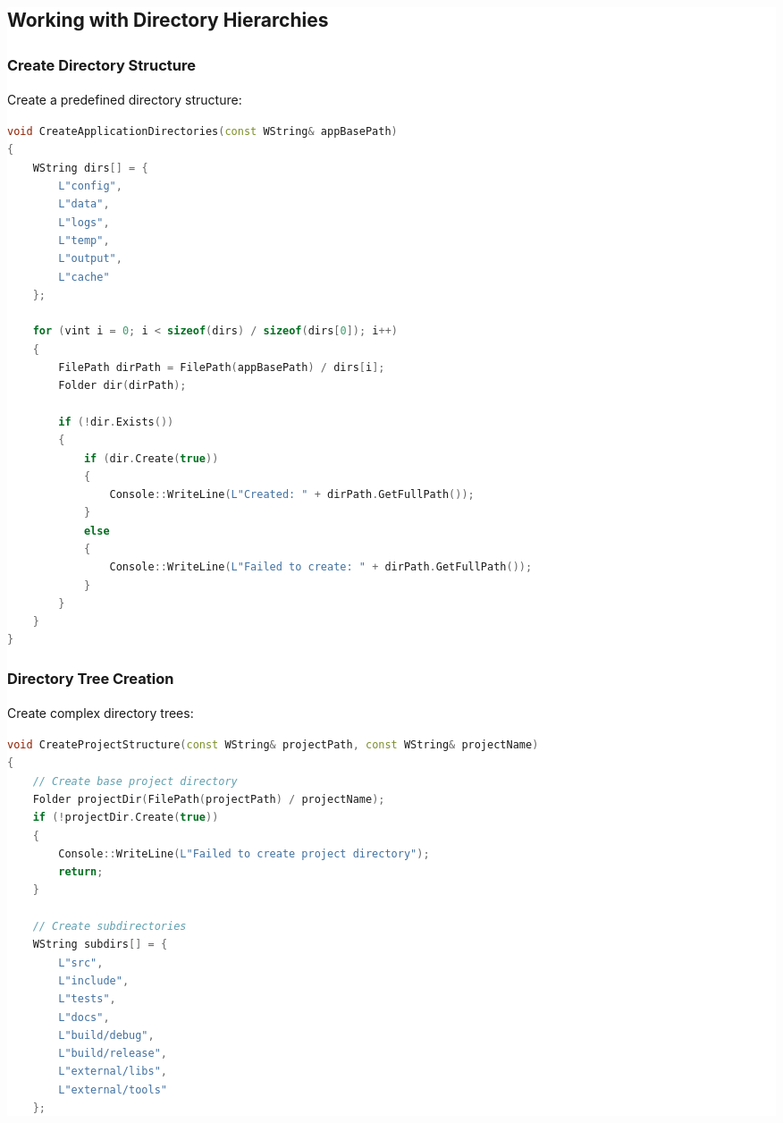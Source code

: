## Working with Directory Hierarchies

### Create Directory Structure

Create a predefined directory structure:

```cpp
void CreateApplicationDirectories(const WString& appBasePath)
{
    WString dirs[] = {
        L"config",
        L"data",
        L"logs",
        L"temp",
        L"output",
        L"cache"
    };
    
    for (vint i = 0; i < sizeof(dirs) / sizeof(dirs[0]); i++)
    {
        FilePath dirPath = FilePath(appBasePath) / dirs[i];
        Folder dir(dirPath);
        
        if (!dir.Exists())
        {
            if (dir.Create(true))
            {
                Console::WriteLine(L"Created: " + dirPath.GetFullPath());
            }
            else
            {
                Console::WriteLine(L"Failed to create: " + dirPath.GetFullPath());
            }
        }
    }
}
```

### Directory Tree Creation

Create complex directory trees:

```cpp
void CreateProjectStructure(const WString& projectPath, const WString& projectName)
{
    // Create base project directory
    Folder projectDir(FilePath(projectPath) / projectName);
    if (!projectDir.Create(true))
    {
        Console::WriteLine(L"Failed to create project directory");
        return;
    }
    
    // Create subdirectories
    WString subdirs[] = {
        L"src",
        L"include", 
        L"tests",
        L"docs",
        L"build/debug",
        L"build/release",
        L"external/libs",
        L"external/tools"
    };
```
